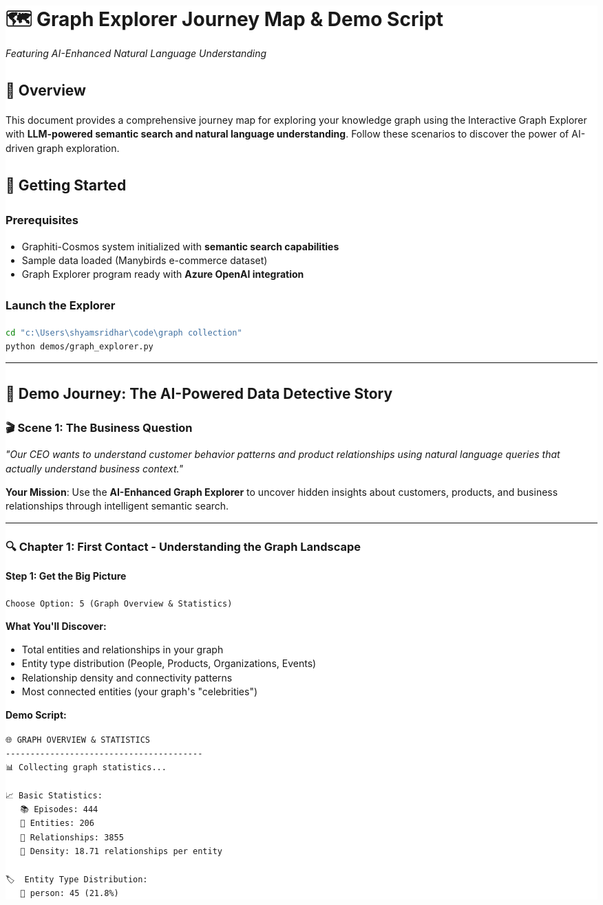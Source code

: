 # 🗺️ Graph Explorer Journey Map & Demo Script
*Featuring AI-Enhanced Natural Language Understanding*

## 🎯 Overview
This document provides a comprehensive journey map for exploring your knowledge graph using the Interactive Graph Explorer with **LLM-powered semantic search and natural language understanding**. Follow these scenarios to discover the power of AI-driven graph exploration.

## 🚀 Getting Started

### Prerequisites
- Graphiti-Cosmos system initialized with **semantic search capabilities**
- Sample data loaded (Manybirds e-commerce dataset)
- Graph Explorer program ready with **Azure OpenAI integration**

### Launch the Explorer
```bash
cd "c:\Users\shyamsridhar\code\graph collection"
python demos/graph_explorer.py
```

---

## 📖 Demo Journey: The AI-Powered Data Detective Story

### 🎬 **Scene 1: The Business Question**
*"Our CEO wants to understand customer behavior patterns and product relationships using natural language queries that actually understand business context."*

**Your Mission**: Use the **AI-Enhanced Graph Explorer** to uncover hidden insights about customers, products, and business relationships through intelligent semantic search.

---

### 🔍 **Chapter 1: First Contact - Understanding the Graph Landscape**

#### **Step 1: Get the Big Picture**
```
Choose Option: 5 (Graph Overview & Statistics)
```

**What You'll Discover:**
- Total entities and relationships in your graph
- Entity type distribution (People, Products, Organizations, Events)
- Relationship density and connectivity patterns
- Most connected entities (your graph's "celebrities")

**Demo Script:**
```
🌐 GRAPH OVERVIEW & STATISTICS
----------------------------------------
📊 Collecting graph statistics...

📈 Basic Statistics:
   📚 Episodes: 444
   👥 Entities: 206
   🔗 Relationships: 3855
   🎯 Density: 18.71 relationships per entity

🏷️  Entity Type Distribution:
   📍 person: 45 (21.8%)
```